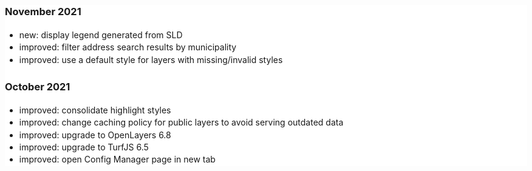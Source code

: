 ### November 2021

- new: display legend generated from SLD
- improved: filter address search results by municipality
- improved: use a default style for layers with missing/invalid styles

### October 2021

- improved: consolidate highlight styles
- improved: change caching policy for public layers to avoid serving outdated data
- improved: upgrade to OpenLayers 6.8
- improved: upgrade to TurfJS 6.5
- improved: open Config Manager page in new tab

